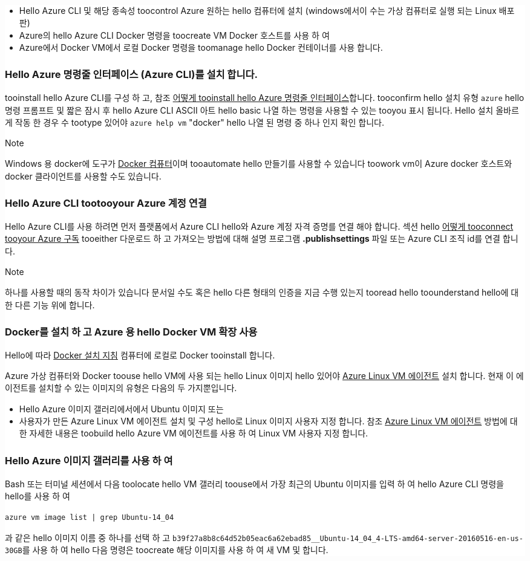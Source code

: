 * Hello Azure CLI 및 해당 종속성 toocontrol Azure 원하는 hello 컴퓨터에 설치 (windows에서이 수는 가상 컴퓨터로 실행 되는 Linux 배포판)
* Azure의 hello Azure CLI Docker 명령을 toocreate VM Docker 호스트를 사용 하 여
* Azure에서 Docker VM에서 로컬 Docker 명령을 toomanage hello Docker 컨테이너를 사용 합니다.

### <a name="install-hello-azure-command-line-interface-azure-cli"></a>Hello Azure 명령줄 인터페이스 (Azure CLI)를 설치 합니다.
tooinstall hello Azure CLI를 구성 하 고, 참조 [어떻게 tooinstall hello Azure 명령줄 인터페이스](../../../cli-install-nodejs.md)합니다. tooconfirm hello 설치 유형 `azure` hello 명령 프롬프트 및 짧은 잠시 후 hello Azure CLI ASCII 아트 hello basic 나열 하는 명령을 사용할 수 있는 tooyou 표시 됩니다. Hello 설치 올바르게 작동 한 경우 수 tootype 있어야 `azure help vm` "docker" hello 나열 된 명령 중 하나 인지 확인 합니다.

> [!NOTE]
> Windows 용 docker에 도구가 [Docker 컴퓨터](https://docs.docker.com/installation/windows/)이며 tooautomate hello 만들기를 사용할 수 있습니다 toowork vm이 Azure docker 호스트와 docker 클라이언트를 사용할 수도 있습니다.
> 
> 

### <a name="connect-hello-azure-cli-tootooyour-azure-account"></a>Hello Azure CLI tootooyour Azure 계정 연결
Hello Azure CLI를 사용 하려면 먼저 플랫폼에서 Azure CLI hello와 Azure 계정 자격 증명를 연결 해야 합니다. 섹션 hello [어떻게 tooconnect tooyour Azure 구독](../../../xplat-cli-connect.md) tooeither 다운로드 하 고 가져오는 방법에 대해 설명 프로그램 **.publishsettings** 파일 또는 Azure CLI 조직 id를 연결 합니다.

> [!NOTE]
> 하나를 사용할 때의 동작 차이가 있습니다 문서일 수도 혹은 hello 다른 형태의 인증을 지금 수행 있는지 tooread hello toounderstand hello에 대 한 다른 기능 위에 합니다.
> 
> 

### <a name="install-docker-and-use-hello-docker-vm-extension-for-azure"></a>Docker를 설치 하 고 Azure 용 hello Docker VM 확장 사용
Hello에 따라 [Docker 설치 지침](https://docs.docker.com/installation/#installation) 컴퓨터에 로컬로 Docker tooinstall 합니다.

Azure 가상 컴퓨터와 Docker toouse hello VM에 사용 되는 hello Linux 이미지 hello 있어야 [Azure Linux VM 에이전트](../agent-user-guide.md?toc=%2fazure%2fvirtual-machines%2flinux%2ftoc.json) 설치 합니다. 현재 이 에이전트를 설치할 수 있는 이미지의 유형은 다음의 두 가지뿐입니다.

* Hello Azure 이미지 갤러리에서에서 Ubuntu 이미지 또는
* 사용자가 만든 Azure Linux VM 에이전트 설치 및 구성 hello로 Linux 이미지 사용자 지정 합니다. 참조 [Azure Linux VM 에이전트](../agent-user-guide.md?toc=%2fazure%2fvirtual-machines%2flinux%2ftoc.json) 방법에 대 한 자세한 내용은 toobuild hello Azure VM 에이전트를 사용 하 여 Linux VM 사용자 지정 합니다.

### <a name="using-hello-azure-image-gallery"></a>Hello Azure 이미지 갤러리를 사용 하 여
Bash 또는 터미널 세션에서 다음 toolocate hello VM 갤러리 toouse에서 가장 최근의 Ubuntu 이미지를 입력 하 여 hello Azure CLI 명령을 hello를 사용 하 여

`azure vm image list | grep Ubuntu-14_04`

과 같은 hello 이미지 이름 중 하나를 선택 하 고 `b39f27a8b8c64d52b05eac6a62ebad85__Ubuntu-14_04_4-LTS-amd64-server-20160516-en-us-30GB`를 사용 하 여 hello 다음 명령은 toocreate 해당 이미지를 사용 하 여 새 VM 및 합니다.
